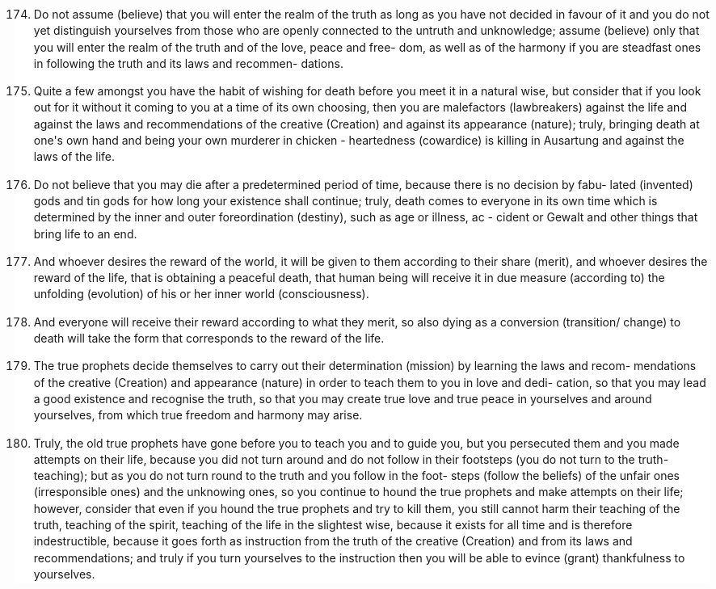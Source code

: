 174) Do not assume (believe) that you will enter the realm of the truth as long as you have not decided in favour
of it and you do not yet distinguish yourselves from those who are openly connected to the untruth and
unknowledge; assume (believe) only that you will enter the realm of the truth and of the love, peace and free-
dom, as well as of the harmony if you are steadfast ones in following the truth and its laws and recommen-
dations.

175) Quite a few amongst you have the habit of wishing for death before you meet it in a natural wise, but consider
that if you look out for it without it coming to you at a time of its own choosing, then you are malefactors
(lawbreakers) against the life and against the laws and recommendations of the creative (Creation) and against
its appearance (nature); truly, bringing death at one's own hand and being your own murderer in chicken -
heartedness (cowardice) is killing in Ausartung and against the laws of the life.

176) Do not believe that you may die after a predetermined period of time, because there is no decision by fabu-
lated (invented) gods and tin gods for how long your existence shall continue; truly, death comes to everyone
in its own time which is determined by the inner and outer foreordination (destiny), such as age or illness, ac -
cident or Gewalt and other things that bring life to an end.

177) And whoever desires the reward of the world, it will be given to them according to their share (merit), and
whoever desires the reward of the life, that is obtaining a peaceful death, that human being will receive it in
due measure (according to) the unfolding (evolution) of his or her inner world (consciousness).

178) And everyone will receive their reward according to what they merit, so also dying as a conversion (transition/
change) to death will take the form that corresponds to the reward of the life.

179) The true prophets decide themselves to carry out their determination (mission) by learning the laws and recom-
mendations of the creative (Creation) and appearance (nature) in order to teach them to you in love and dedi-
cation, so that you may lead a good existence and recognise the truth, so that you may create true love and
true peace in yourselves and around yourselves, from which true freedom and harmony may arise.

180) Truly, the old true prophets have gone before you to teach you and to guide you, but you persecuted them
and you made attempts on their life, because you did not turn around and do not follow in their footsteps
(you do not turn to the truth-teaching); but as you do not turn round to the truth and you follow in the foot-
steps (follow the beliefs) of the unfair ones (irresponsible ones) and the unknowing ones, so you continue to
hound the true prophets and make attempts on their life; however, consider that even if you hound the true
prophets and try to kill them, you still cannot harm their teaching of the truth, teaching of the spirit, teaching
of the life in the slightest wise, because it exists for all time and is therefore indestructible, because it goes forth
as instruction from the truth of the creative (Creation) and from its laws and recommendations; and truly if you
turn yourselves to the instruction then you will be able to evince (grant) thankfulness to yourselves.
